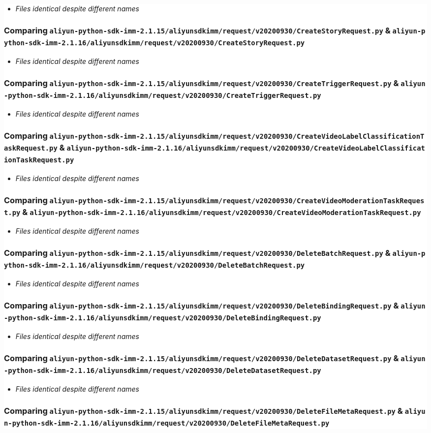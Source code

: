  * *Files identical despite different names*

### Comparing `aliyun-python-sdk-imm-2.1.15/aliyunsdkimm/request/v20200930/CreateStoryRequest.py` & `aliyun-python-sdk-imm-2.1.16/aliyunsdkimm/request/v20200930/CreateStoryRequest.py`

 * *Files identical despite different names*

### Comparing `aliyun-python-sdk-imm-2.1.15/aliyunsdkimm/request/v20200930/CreateTriggerRequest.py` & `aliyun-python-sdk-imm-2.1.16/aliyunsdkimm/request/v20200930/CreateTriggerRequest.py`

 * *Files identical despite different names*

### Comparing `aliyun-python-sdk-imm-2.1.15/aliyunsdkimm/request/v20200930/CreateVideoLabelClassificationTaskRequest.py` & `aliyun-python-sdk-imm-2.1.16/aliyunsdkimm/request/v20200930/CreateVideoLabelClassificationTaskRequest.py`

 * *Files identical despite different names*

### Comparing `aliyun-python-sdk-imm-2.1.15/aliyunsdkimm/request/v20200930/CreateVideoModerationTaskRequest.py` & `aliyun-python-sdk-imm-2.1.16/aliyunsdkimm/request/v20200930/CreateVideoModerationTaskRequest.py`

 * *Files identical despite different names*

### Comparing `aliyun-python-sdk-imm-2.1.15/aliyunsdkimm/request/v20200930/DeleteBatchRequest.py` & `aliyun-python-sdk-imm-2.1.16/aliyunsdkimm/request/v20200930/DeleteBatchRequest.py`

 * *Files identical despite different names*

### Comparing `aliyun-python-sdk-imm-2.1.15/aliyunsdkimm/request/v20200930/DeleteBindingRequest.py` & `aliyun-python-sdk-imm-2.1.16/aliyunsdkimm/request/v20200930/DeleteBindingRequest.py`

 * *Files identical despite different names*

### Comparing `aliyun-python-sdk-imm-2.1.15/aliyunsdkimm/request/v20200930/DeleteDatasetRequest.py` & `aliyun-python-sdk-imm-2.1.16/aliyunsdkimm/request/v20200930/DeleteDatasetRequest.py`

 * *Files identical despite different names*

### Comparing `aliyun-python-sdk-imm-2.1.15/aliyunsdkimm/request/v20200930/DeleteFileMetaRequest.py` & `aliyun-python-sdk-imm-2.1.16/aliyunsdkimm/request/v20200930/DeleteFileMetaRequest.py`
